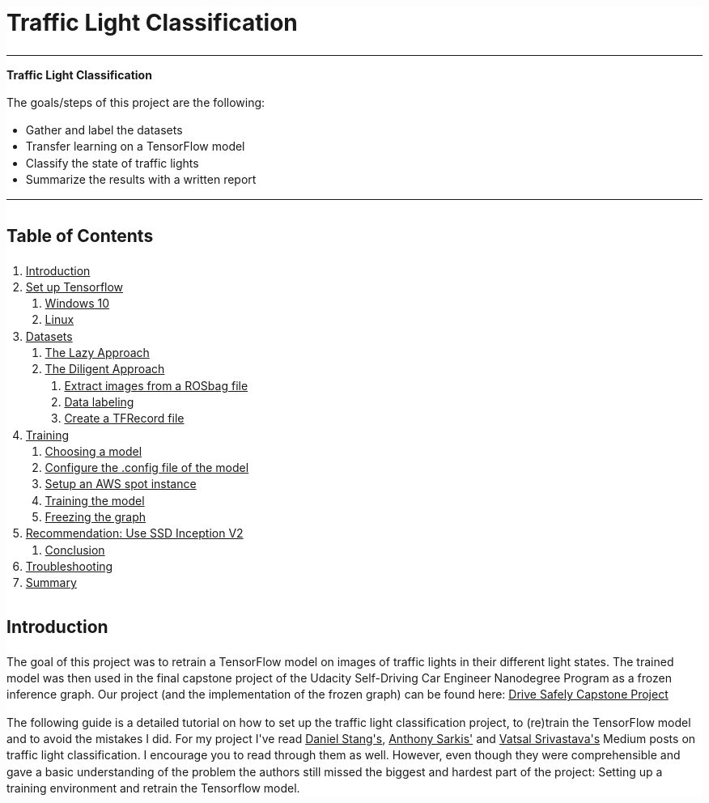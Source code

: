 # Traffic Light Classification

---

**Traffic Light Classification**

The goals/steps of this project are the following:

* Gather and label the datasets
* Transfer learning on a TensorFlow model
* Classify the state of traffic lights
* Summarize the results with a written report

[//]: # (References)
[capstone project]: https://github.com/iburris/CarND-Capstone
[bosch dataset]: https://hci.iwr.uni-heidelberg.de/node/6132
[lara dataset]: http://www.lara.prd.fr/benchmarks/trafficlightsrecognition
[alex lechner dataset]: https://www.dropbox.com/s/vaniv8eqna89r20/alex-lechner-udacity-traffic-light-dataset.zip?dl=0
[coldknight dataset]: https://github.com/coldKnight/TrafficLight_Detection-TensorFlowAPI#get-the-dataset
[coldknight repo]: https://github.com/coldKnight/TrafficLight_Detection-TensorFlowAPI
[daniel stang]: https://medium.com/@WuStangDan/step-by-step-tensorflow-object-detection-api-tutorial-part-1-selecting-a-model-a02b6aabe39e
[anthony sarkis]: https://codeburst.io/self-driving-cars-implementing-real-time-traffic-light-detection-and-classification-in-2017-7d9ae8df1c58
[vatsal srivastava]: https://becominghuman.ai/traffic-light-detection-tensorflow-api-c75fdbadac62
[faster rcnn]: http://download.tensorflow.org/models/object_detection/faster_rcnn_inception_v2_coco_2018_01_28.tar.gz
[labeling img]: ./imgs/labeling.jpg
[labelImg]: https://github.com/tzutalin/labelImg
[simultaneous training]: ./imgs/simultaneous-training.jpg
[tf bad perfomance]: ./imgs/tf-bad-performance
[tfrecord file]: #23-create-a-tfrecord-file
[clifton pereira]: https://github.com/ExtEng
[label map]: ./data/udacity_label_map.pbtxt
[set up tensorflow]: #set-up-tensorflow
[create_tf_record]: create_tf_record.py
[training section]: #training
[protobuf win]: https://github.com/google/protobuf/releases
[cdahms question]: https://stackoverflow.com/questions/48247921/tensorflow-object-detection-api-on-windows-error-modulenotfounderror-no-modu
[pythonpath win]: ./imgs/pythonpath-win.jpg
[path variable win]: ./imgs/path-win.jpg
[models zoo]: https://github.com/tensorflow/models/blob/master/research/object_detection/g3doc/detection_model_zoo.md
[simultaneous training]: ./imgs/simultaneous-training.jpg
[ssd inception]: http://download.tensorflow.org/models/object_detection/ssd_inception_v2_coco_11_06_2017.tar.gz 
[ssd inception 171117]: http://download.tensorflow.org/models/object_detection/ssd_inception_v2_coco_2017_11_17.tar.gz
[faster rcnn inception]: http://download.tensorflow.org/models/object_detection/faster_rcnn_inception_v2_coco_2018_01_28.tar.gz
[faster rcnn resnet101]: http://download.tensorflow.org/models/object_detection/faster_rcnn_resnet101_coco_11_06_2017.tar.gz
[bad performance]: ./imgs/tf-bad-performance.jpg
[model configs]: https://github.com/tensorflow/models/tree/master/research/object_detection/samples/configs
[alex lechner model configs]: ./config
[7-zip win]: https://www.7-zip.org/
[aws login]: https://console.aws.amazon.com
[spot instance]: ./imgs/aws-spot-instance.jpg
[tf setup linux]: #linux
[epratheeban github]: https://github.com/EdjeElectronics/TensorFlow-Object-Detection-API-Tutorial-Train-Multiple-Objects-Windows-10/issues/11
[aws inbound rules]: ./imgs/aws-inbound-rules.jpg
[kill memory]: ./imgs/kill-process.jpg
[ssd udacity]: ./imgs/ssd-udacity-image.jpg
[ssd simulator]: ./imgs/ssd-simulator-image.jpg
[jupyter notebook]: ./tl_classification.ipynb

---

## Table of Contents
1. [Introduction](#introduction)
2. [Set up Tensorflow][set up tensorflow]
    1. [Windows 10](#windows-10)
    2. [Linux][tf setup linux]
3. [Datasets](#datasets)
    1. [The Lazy Approach](#1-the-lazy-approach)
    2. [The Diligent Approach](#2-the-diligent-approach)
        1. [Extract images from a ROSbag file](#21-extract-images-from-a-rosbag-file)
        2. [Data labeling](#22-data-labeling)
        3. [Create a TFRecord file][tfrecord file]
4. [Training][training section]
    1. [Choosing a model](#1-choosing-a-model)
    2. [Configure the .config file of the model](#2-configure-the-config-file-of-the-model)
    3. [Setup an AWS spot instance](#3-setup-an-aws-spot-instance)
    4. [Training the model](#4-training-the-model)
    5. [Freezing the graph](#5-freezing-the-graph)
5. [Recommendation: Use SSD Inception V2](#recommendation-use-ssd-inception-v2)
    1. [Conclusion](#conclusion)
6. [Troubleshooting](#troubleshooting)
7. [Summary](#summary)


## Introduction

The goal of this project was to retrain a TensorFlow model on images of traffic lights in their different light states. The trained model was then used in the final capstone project of the Udacity Self-Driving Car Engineer Nanodegree Program as a frozen inference graph. Our project (and the implementation of the frozen graph) can be found here: [Drive Safely Capstone Project][capstone project]

The following guide is a detailed tutorial on how to set up the traffic light classification project, to (re)train the TensorFlow model and to avoid the mistakes I did. For my project I've read [Daniel Stang's][daniel stang], [Anthony Sarkis'][anthony sarkis] and [Vatsal Srivastava's][vatsal srivastava] Medium posts on traffic light classification. I encourage you to read through them as well. However, even though they were comprehensible and gave a basic understanding of the problem the authors still missed the biggest and hardest part of the project: Setting up a training environment and retrain the Tensorflow model.

